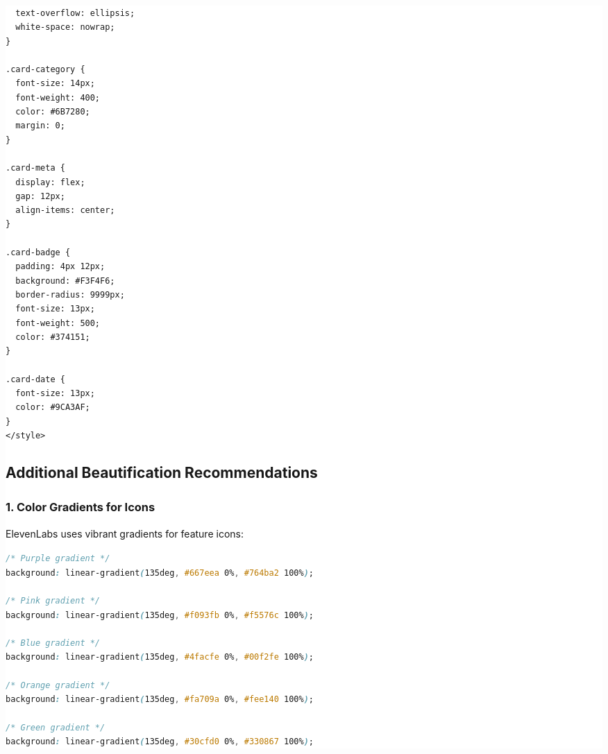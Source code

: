 ```vue
  text-overflow: ellipsis;
  white-space: nowrap;
}

.card-category {
  font-size: 14px;
  font-weight: 400;
  color: #6B7280;
  margin: 0;
}

.card-meta {
  display: flex;
  gap: 12px;
  align-items: center;
}

.card-badge {
  padding: 4px 12px;
  background: #F3F4F6;
  border-radius: 9999px;
  font-size: 13px;
  font-weight: 500;
  color: #374151;
}

.card-date {
  font-size: 13px;
  color: #9CA3AF;
}
</style>
```

## Additional Beautification Recommendations

### 1. Color Gradients for Icons

ElevenLabs uses vibrant gradients for feature icons:

```css
/* Purple gradient */
background: linear-gradient(135deg, #667eea 0%, #764ba2 100%);

/* Pink gradient */
background: linear-gradient(135deg, #f093fb 0%, #f5576c 100%);

/* Blue gradient */
background: linear-gradient(135deg, #4facfe 0%, #00f2fe 100%);

/* Orange gradient */
background: linear-gradient(135deg, #fa709a 0%, #fee140 100%);

/* Green gradient */
background: linear-gradient(135deg, #30cfd0 0%, #330867 100%);
```
